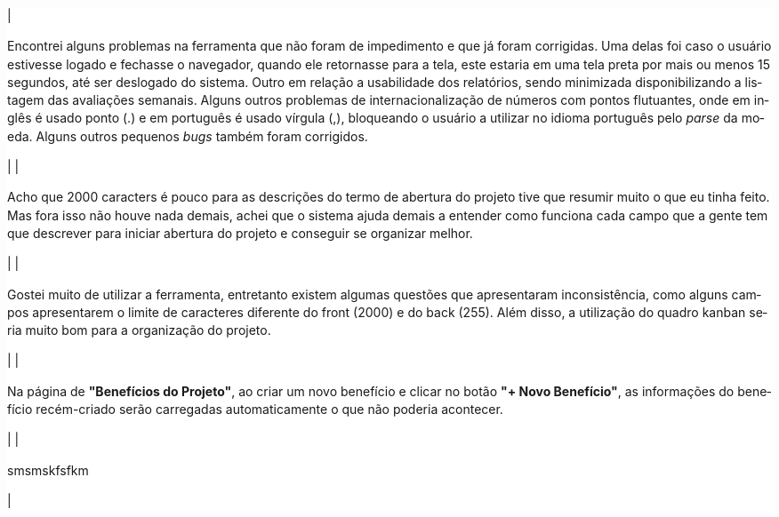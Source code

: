 | <p class="break-normal hyphens-auto" lang="pt">Encontrei alguns problemas na ferramenta que não foram de impedimento e que já foram corrigidas. Uma delas foi caso o usuário estivesse logado e fechasse o navegador, quando ele retornasse para a tela, este estaria em uma tela preta por mais ou menos 15 segundos, até ser deslogado do sistema. Outro em relação a usabilidade dos relatórios, sendo minimizada disponibilizando a listagem das avaliações semanais. Alguns outros problemas de internacionalização de números com pontos flutuantes, onde em inglês é usado ponto (.) e em português é usado vírgula (,), bloqueando o usuário a utilizar no idioma português pelo <em>parse</em> da moeda. Alguns outros pequenos <em>bugs</em> também foram corrigidos. </p>                                                                                                                                                                                                                                                                                                                                                                          |
| <p class="break-normal hyphens-auto" lang="pt">Acho que 2000 caracters é pouco para as descrições do termo de abertura do projeto tive que resumir muito o que eu tinha feito. Mas fora isso não houve nada demais, achei que o sistema ajuda demais a entender como funciona cada campo que a gente tem que descrever para iniciar abertura do projeto e conseguir se organizar melhor. </p>                                                                                                                                                                                                                                                                                                                                                                                                                                                                                                                                                                                                                                                                                                                                                                 |
| <p class="break-normal hyphens-auto" lang="pt">Gostei muito de utilizar a ferramenta, entretanto existem algumas questões que apresentaram inconsistência, como alguns campos apresentarem o limite de caracteres diferente do front (2000) e do back (255). Além disso, a utilização do quadro kanban seria muito bom para a organização do projeto.</p>                                                                                                                                                                                                                                                                                                                                                                                                                                                                                                                                                                                                                                                                                                                                                                                                     |
| <p class="break-normal hyphens-auto" lang="pt">Na página de <strong>"Benefícios do Projeto"</strong>, ao criar um novo benefício e clicar no botão <strong>"+ Novo Benefício"</strong>, as informações do benefício recém-criado serão carregadas automaticamente o que não poderia acontecer.</p>                                                                                                                                                                                                                                                                                                                                                                                                                                                                                                                                                                                                                                                                                                                                                                                                                                                            |
| <p class="break-normal hyphens-auto" lang="pt">smsmskfsfkm</p>                                                                                                                                                                                                                                                                                                                                                                                                                                                                                                                                                                                                                                                                                                                                                                                                                                                                                                                                                                                                                                                                                                |